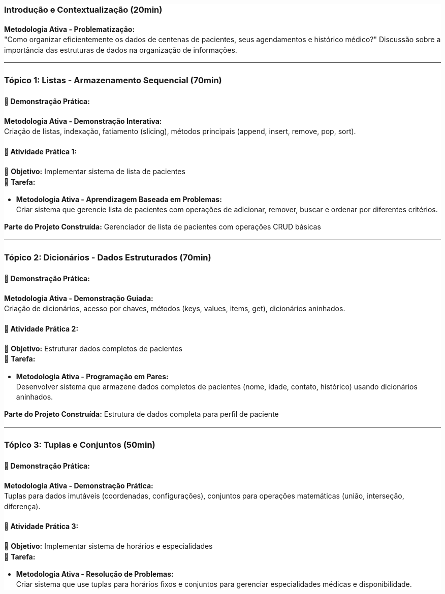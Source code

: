 ### Introdução e Contextualização (20min)
**Metodologia Ativa - Problematização:**  
"Como organizar eficientemente os dados de centenas de pacientes, seus agendamentos e histórico médico?" Discussão sobre a importância das estruturas de dados na organização de informações.

---

### **Tópico 1: Listas - Armazenamento Sequencial (70min)**
#### 📌 Demonstração Prática:
**Metodologia Ativa - Demonstração Interativa:**  
Criação de listas, indexação, fatiamento (slicing), métodos principais (append, insert, remove, pop, sort).

#### 📌 Atividade Prática 1:
🎯 **Objetivo:** Implementar sistema de lista de pacientes  
📝 **Tarefa:**  
- **Metodologia Ativa - Aprendizagem Baseada em Problemas:**  
Criar sistema que gerencie lista de pacientes com operações de adicionar, remover, buscar e ordenar por diferentes critérios.

**Parte do Projeto Construída:** Gerenciador de lista de pacientes com operações CRUD básicas

---

### **Tópico 2: Dicionários - Dados Estruturados (70min)**
#### 📌 Demonstração Prática:
**Metodologia Ativa - Demonstração Guiada:**  
Criação de dicionários, acesso por chaves, métodos (keys, values, items, get), dicionários aninhados.

#### 📌 Atividade Prática 2:
🎯 **Objetivo:** Estruturar dados completos de pacientes  
📝 **Tarefa:**  
- **Metodologia Ativa - Programação em Pares:**  
Desenvolver sistema que armazene dados completos de pacientes (nome, idade, contato, histórico) usando dicionários aninhados.

**Parte do Projeto Construída:** Estrutura de dados completa para perfil de paciente

---

### **Tópico 3: Tuplas e Conjuntos (50min)**
#### 📌 Demonstração Prática:
**Metodologia Ativa - Demonstração Prática:**  
Tuplas para dados imutáveis (coordenadas, configurações), conjuntos para operações matemáticas (união, interseção, diferença).

#### 📌 Atividade Prática 3:
🎯 **Objetivo:** Implementar sistema de horários e especialidades  
📝 **Tarefa:**  
- **Metodologia Ativa - Resolução de Problemas:**  
Criar sistema que use tuplas para horários fixos e conjuntos para gerenciar especialidades médicas e disponibilidade.
